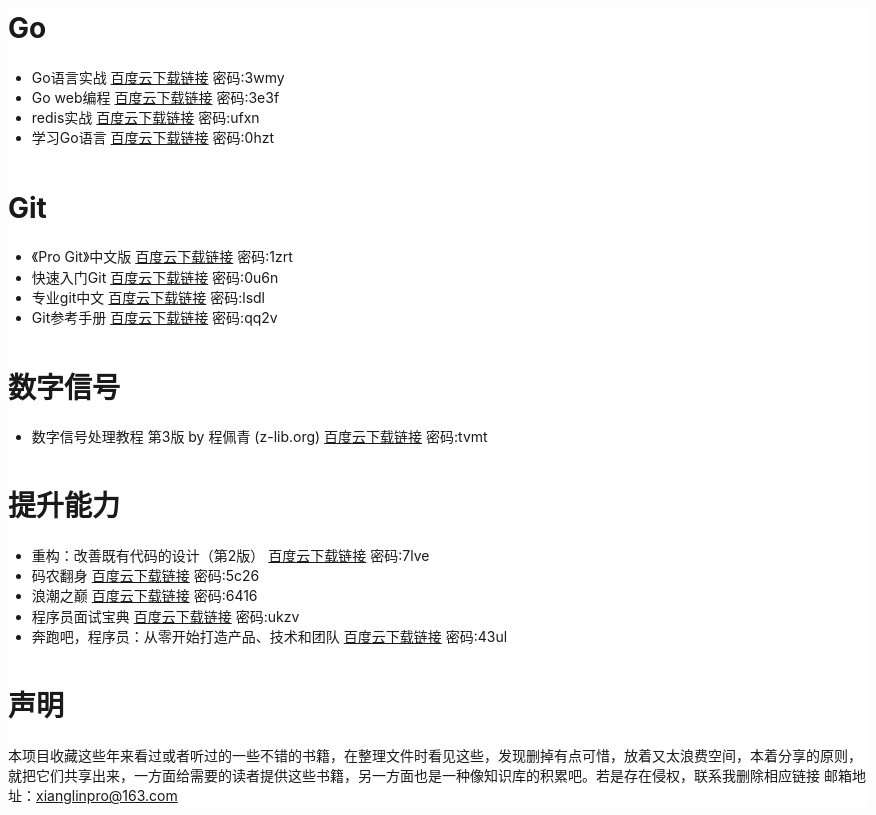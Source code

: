 



# Go
- Go语言实战     [百度云下载链接](https://pan.baidu.com/s/1v4LSutDDJgkm6Ag1GCnfQQ)  密码:3wmy
- Go web编程     [百度云下载链接](https://pan.baidu.com/s/1mumaypjjR39ZzddL3IFYsg)  密码:3e3f
- redis实战     [百度云下载链接](https://pan.baidu.com/s/1xJ9nJkeAsFF924uPEuMqqQ)  密码:ufxn
- 学习Go语言     [百度云下载链接](https://pan.baidu.com/s/1vVCSRsMvaDwuTZi3iWtzQg)  密码:0hzt

# Git
- 《Pro Git》中文版     [百度云下载链接](https://pan.baidu.com/s/1-JIkWeIIRzJwP3h4-H2sQQ)  密码:1zrt
- 快速入门Git     [百度云下载链接](https://pan.baidu.com/s/1jRUzM5KwK94FFTS2e86lyw)  密码:0u6n
- 专业git中文     [百度云下载链接](https://pan.baidu.com/s/1nx2_xQ71na8p7JYtL59J5A)  密码:lsdl
- Git参考手册     [百度云下载链接](https://pan.baidu.com/s/18QC1-p_yGw4ILqB-v8XPHw)  密码:qq2v

# 数字信号
- 数字信号处理教程  第3版 by 程佩青 (z-lib.org)     [百度云下载链接](https://pan.baidu.com/s/11xO0H9pWiADvM9435OmlKw )  密码:tvmt



# 提升能力
- 重构：改善既有代码的设计（第2版）     [百度云下载链接](https://pan.baidu.com/s/1ZDP7cMNQppfyogJ6X53LVg)  密码:7lve
- 码农翻身      [百度云下载链接](https://pan.baidu.com/s/1blFwoNWdMmTfPyyvb_3s6w )  密码:5c26
- 浪潮之巅      [百度云下载链接](https://pan.baidu.com/s/11I2DZtrgJaY1OvRJZg6FqQ )  密码:6416
- 程序员面试宝典      [百度云下载链接](https://pan.baidu.com/s/1e9I4on3zsfNLE9WFqEZxhQ)  密码:ukzv
- 奔跑吧，程序员：从零开始打造产品、技术和团队      [百度云下载链接](https://pan.baidu.com/s/1yZKsc1NoQgHrlI1eeOZFkw )  密码:43ul


# 声明
本项目收藏这些年来看过或者听过的一些不错的书籍，在整理文件时看见这些，发现删掉有点可惜，放着又太浪费空间，本着分享的原则，就把它们共享出来，一方面给需要的读者提供这些书籍，另一方面也是一种像知识库的积累吧。若是存在侵权，联系我删除相应链接 邮箱地址：xianglinpro@163.com
